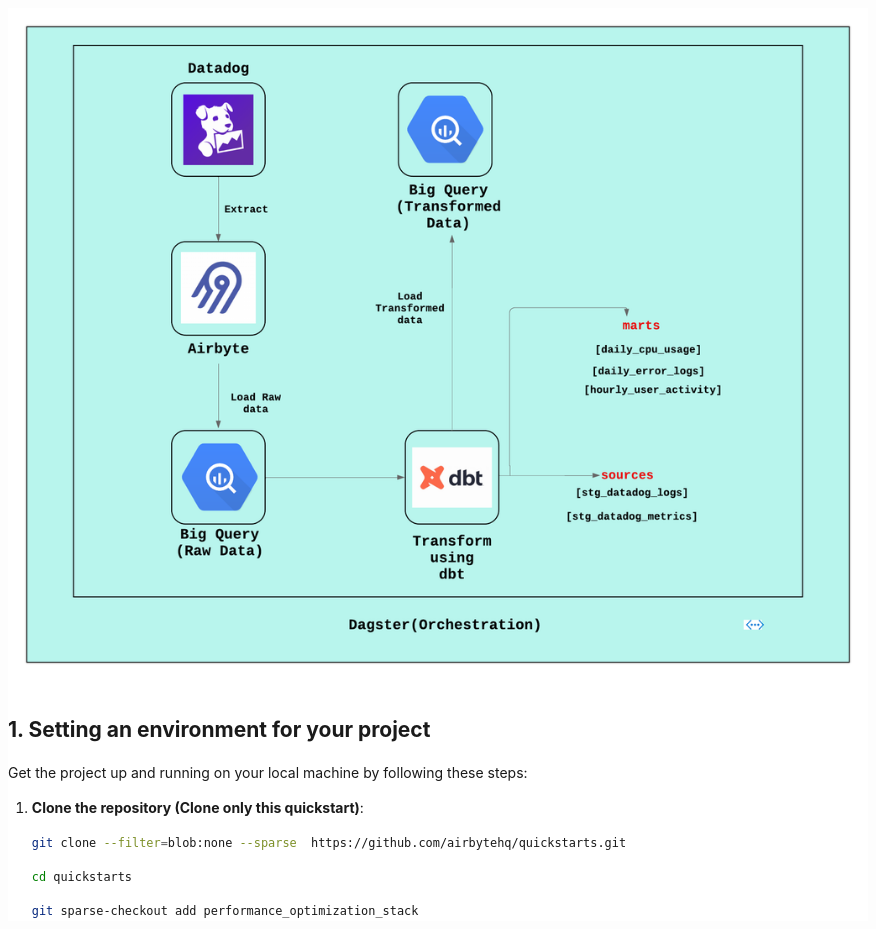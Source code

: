 ![img](assets/a1.png)

## 1. Setting an environment for your project

Get the project up and running on your local machine by following these steps:

1. **Clone the repository (Clone only this quickstart)**:

   ```bash
   git clone --filter=blob:none --sparse  https://github.com/airbytehq/quickstarts.git
   ```

   ```bash
   cd quickstarts
   ```

   ```bash
   git sparse-checkout add performance_optimization_stack
   ```
